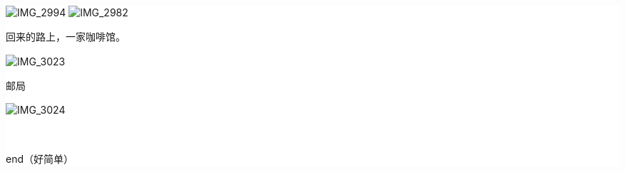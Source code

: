 <img class="alignnone size-medium wp-image-100" src="http://panhao.space/wp-content/uploads/2016/09/IMG_2994-300x225.jpg" alt="IMG_2994" width="300" height="225" srcset="http://panhao.space/wp-content/uploads/2016/09/IMG_2994-300x225.jpg 300w, http://panhao.space/wp-content/uploads/2016/09/IMG_2994-768x576.jpg 768w, http://panhao.space/wp-content/uploads/2016/09/IMG_2994-1024x768.jpg 1024w, http://panhao.space/wp-content/uploads/2016/09/IMG_2994-507x380.jpg 507w" sizes="(max-width: 300px) 100vw, 300px" />

<img class="alignnone size-medium wp-image-92" src="http://panhao.space/wp-content/uploads/2016/09/IMG_2982-300x225.jpg" alt="IMG_2982" width="300" height="225" srcset="http://panhao.space/wp-content/uploads/2016/09/IMG_2982-300x225.jpg 300w, http://panhao.space/wp-content/uploads/2016/09/IMG_2982-768x576.jpg 768w, http://panhao.space/wp-content/uploads/2016/09/IMG_2982-1024x768.jpg 1024w, http://panhao.space/wp-content/uploads/2016/09/IMG_2982-507x380.jpg 507w" sizes="(max-width: 300px) 100vw, 300px" />

回来的路上，一家咖啡馆。

<img class="alignnone size-medium wp-image-109" src="http://panhao.space/wp-content/uploads/2016/09/IMG_3023-300x225.jpg" alt="IMG_3023" width="300" height="225" srcset="http://panhao.space/wp-content/uploads/2016/09/IMG_3023-300x225.jpg 300w, http://panhao.space/wp-content/uploads/2016/09/IMG_3023-768x576.jpg 768w, http://panhao.space/wp-content/uploads/2016/09/IMG_3023-1024x768.jpg 1024w, http://panhao.space/wp-content/uploads/2016/09/IMG_3023-507x380.jpg 507w" sizes="(max-width: 300px) 100vw, 300px" />

邮局

<img class="alignnone size-medium wp-image-110" src="http://panhao.space/wp-content/uploads/2016/09/IMG_3024-300x235.jpg" alt="IMG_3024" width="300" height="235" srcset="http://panhao.space/wp-content/uploads/2016/09/IMG_3024-300x235.jpg 300w, http://panhao.space/wp-content/uploads/2016/09/IMG_3024-768x602.jpg 768w, http://panhao.space/wp-content/uploads/2016/09/IMG_3024-1024x803.jpg 1024w, http://panhao.space/wp-content/uploads/2016/09/IMG_3024-485x380.jpg 485w" sizes="(max-width: 300px) 100vw, 300px" />

&nbsp;

end（好简单）